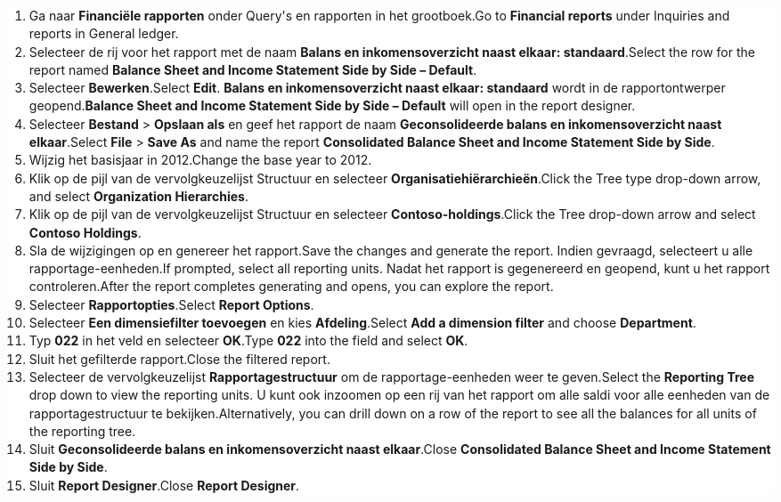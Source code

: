 1. <span data-ttu-id="dcb59-258">Ga naar **Financiële rapporten** onder Query's en rapporten in het grootboek.</span><span class="sxs-lookup"><span data-stu-id="dcb59-258">Go to **Financial reports** under Inquiries and reports in General ledger.</span></span>
2. <span data-ttu-id="dcb59-259">Selecteer de rij voor het rapport met de naam **Balans en inkomensoverzicht naast elkaar: standaard**.</span><span class="sxs-lookup"><span data-stu-id="dcb59-259">Select the row for the report named **Balance Sheet and Income Statement Side by Side – Default**.</span></span>
3. <span data-ttu-id="dcb59-260">Selecteer **Bewerken**.</span><span class="sxs-lookup"><span data-stu-id="dcb59-260">Select **Edit**.</span></span> <span data-ttu-id="dcb59-261">**Balans en inkomensoverzicht naast elkaar: standaard** wordt in de rapportontwerper geopend.</span><span class="sxs-lookup"><span data-stu-id="dcb59-261">**Balance Sheet and Income Statement Side by Side – Default** will open in the report designer.</span></span>
4. <span data-ttu-id="dcb59-262">Selecteer **Bestand** &gt; **Opslaan als** en geef het rapport de naam **Geconsolideerde balans en inkomensoverzicht naast elkaar**.</span><span class="sxs-lookup"><span data-stu-id="dcb59-262">Select **File** &gt; **Save As** and name the report **Consolidated Balance Sheet and Income Statement Side by Side**.</span></span>
5. <span data-ttu-id="dcb59-263">Wijzig het basisjaar in 2012.</span><span class="sxs-lookup"><span data-stu-id="dcb59-263">Change the base year to 2012.</span></span>
6. <span data-ttu-id="dcb59-264">Klik op de pijl van de vervolgkeuzelijst Structuur en selecteer **Organisatiehiërarchieën**.</span><span class="sxs-lookup"><span data-stu-id="dcb59-264">Click the Tree type drop-down arrow, and select **Organization Hierarchies**.</span></span>
7. <span data-ttu-id="dcb59-265">Klik op de pijl van de vervolgkeuzelijst Structuur en selecteer **Contoso-holdings**.</span><span class="sxs-lookup"><span data-stu-id="dcb59-265">Click the Tree drop-down arrow and select **Contoso Holdings**.</span></span>
8. <span data-ttu-id="dcb59-266">Sla de wijzigingen op en genereer het rapport.</span><span class="sxs-lookup"><span data-stu-id="dcb59-266">Save the changes and generate the report.</span></span> <span data-ttu-id="dcb59-267">Indien gevraagd, selecteert u alle rapportage-eenheden.</span><span class="sxs-lookup"><span data-stu-id="dcb59-267">If prompted, select all reporting units.</span></span> <span data-ttu-id="dcb59-268">Nadat het rapport is gegenereerd en geopend, kunt u het rapport controleren.</span><span class="sxs-lookup"><span data-stu-id="dcb59-268">After the report completes generating and opens, you can explore the report.</span></span>
9. <span data-ttu-id="dcb59-269">Selecteer **Rapportopties**.</span><span class="sxs-lookup"><span data-stu-id="dcb59-269">Select **Report Options**.</span></span>
10. <span data-ttu-id="dcb59-270">Selecteer **Een dimensiefilter toevoegen** en kies **Afdeling**.</span><span class="sxs-lookup"><span data-stu-id="dcb59-270">Select **Add a dimension filter** and choose **Department**.</span></span>
11. <span data-ttu-id="dcb59-271">Typ **022** in het veld en selecteer **OK**.</span><span class="sxs-lookup"><span data-stu-id="dcb59-271">Type **022** into the field and select **OK**.</span></span>
12. <span data-ttu-id="dcb59-272">Sluit het gefilterde rapport.</span><span class="sxs-lookup"><span data-stu-id="dcb59-272">Close the filtered report.</span></span>
13. <span data-ttu-id="dcb59-273">Selecteer de vervolgkeuzelijst **Rapportagestructuur** om de rapportage-eenheden weer te geven.</span><span class="sxs-lookup"><span data-stu-id="dcb59-273">Select the **Reporting Tree** drop down to view the reporting units.</span></span> <span data-ttu-id="dcb59-274">U kunt ook inzoomen op een rij van het rapport om alle saldi voor alle eenheden van de rapportagestructuur te bekijken.</span><span class="sxs-lookup"><span data-stu-id="dcb59-274">Alternatively, you can drill down on a row of the report to see all the balances for all units of the reporting tree.</span></span>
14. <span data-ttu-id="dcb59-275">Sluit **Geconsolideerde balans en inkomensoverzicht naast elkaar**.</span><span class="sxs-lookup"><span data-stu-id="dcb59-275">Close **Consolidated Balance Sheet and Income Statement Side by Side**.</span></span>
15. <span data-ttu-id="dcb59-276">Sluit **Report Designer**.</span><span class="sxs-lookup"><span data-stu-id="dcb59-276">Close **Report Designer**.</span></span>
